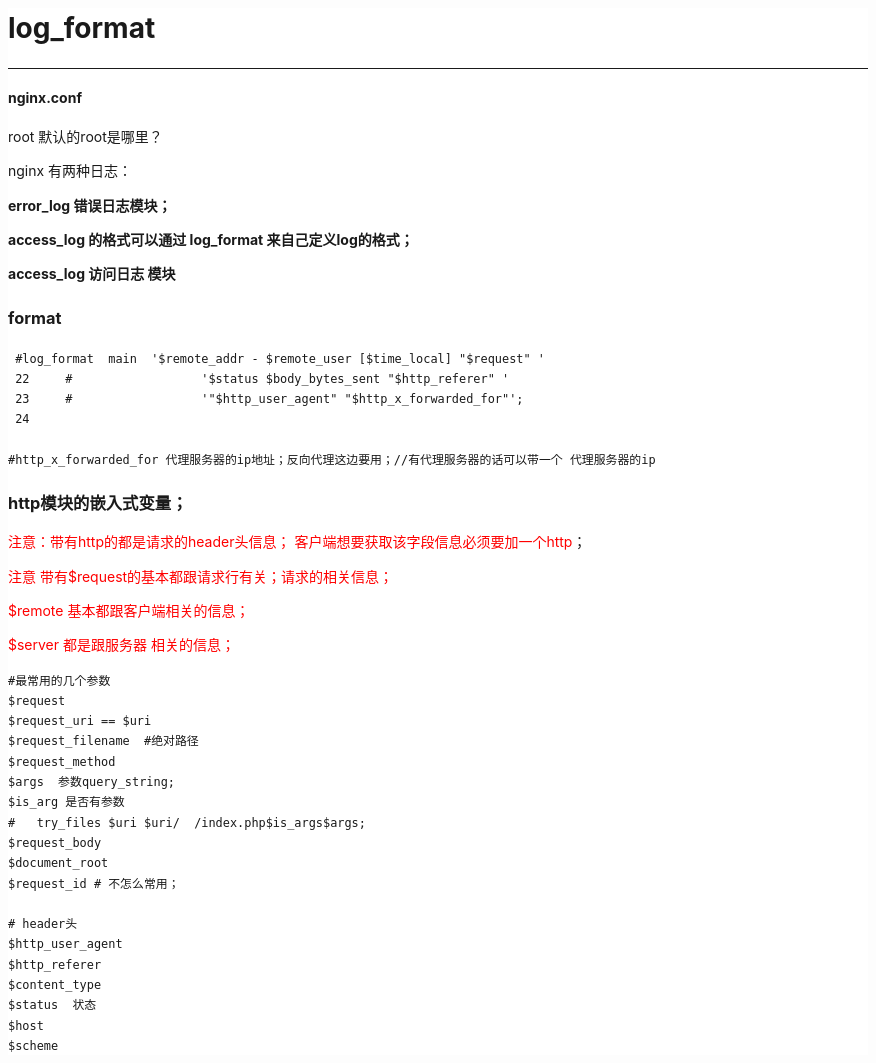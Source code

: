 # log_format



---

#### nginx.conf

root 默认的root是哪里？



nginx  有两种日志：

**error_log  错误日志模块；**





**access_log 的格式可以通过 log_format 来自己定义log的格式；**

**access_log  访问日志 模块**





### format

`````nginx
 #log_format  main  '$remote_addr - $remote_user [$time_local] "$request" '
 22     #                  '$status $body_bytes_sent "$http_referer" '
 23     #                  '"$http_user_agent" "$http_x_forwarded_for"';
 24 

#http_x_forwarded_for 代理服务器的ip地址；反向代理这边要用；//有代理服务器的话可以带一个 代理服务器的ip 
`````





### http模块的嵌入式变量；



<font color=red>注意：带有http的都是请求的header头信息； 客户端想要获取该字段信息必须要加一个http</font>；

<font color=red>注意 带有\$request的基本都跟请求行有关；请求的相关信息；</font>

<font color=red> \$remote  基本都跟客户端相关的信息；</font>

<font color=red>$server 都是跟服务器 相关的信息；</font>

````nginx
#最常用的几个参数
$request 
$request_uri == $uri
$request_filename  #绝对路径
$request_method  
$args  参数query_string;
$is_arg 是否有参数
#   try_files $uri $uri/  /index.php$is_args$args;
$request_body
$document_root
$request_id # 不怎么常用；

# header头
$http_user_agent
$http_referer
$content_type
$status  状态
$host
$scheme
````